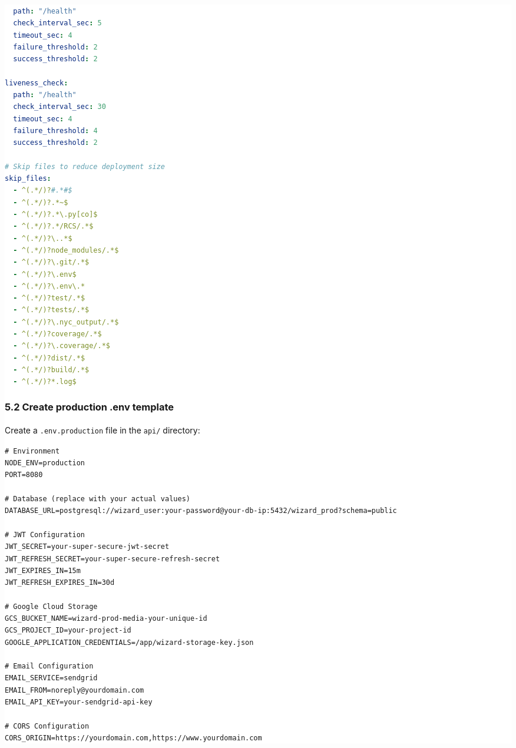 ```yaml
  path: "/health"
  check_interval_sec: 5
  timeout_sec: 4
  failure_threshold: 2
  success_threshold: 2

liveness_check:
  path: "/health"
  check_interval_sec: 30
  timeout_sec: 4
  failure_threshold: 4
  success_threshold: 2

# Skip files to reduce deployment size
skip_files:
  - ^(.*/)?#.*#$
  - ^(.*/)?.*~$
  - ^(.*/)?.*\.py[co]$
  - ^(.*/)?.*/RCS/.*$
  - ^(.*/)?\..*$
  - ^(.*/)?node_modules/.*$
  - ^(.*/)?\.git/.*$
  - ^(.*/)?\.env$
  - ^(.*/)?\.env\.*
  - ^(.*/)?test/.*$
  - ^(.*/)?tests/.*$
  - ^(.*/)?\.nyc_output/.*$
  - ^(.*/)?coverage/.*$
  - ^(.*/)?\.coverage/.*$
  - ^(.*/)?dist/.*$
  - ^(.*/)?build/.*$
  - ^(.*/)?*.log$
```

### 5.2 Create production .env template
Create a `.env.production` file in the `api/` directory:

```env
# Environment
NODE_ENV=production
PORT=8080

# Database (replace with your actual values)
DATABASE_URL=postgresql://wizard_user:your-password@your-db-ip:5432/wizard_prod?schema=public

# JWT Configuration
JWT_SECRET=your-super-secure-jwt-secret
JWT_REFRESH_SECRET=your-super-secure-refresh-secret
JWT_EXPIRES_IN=15m
JWT_REFRESH_EXPIRES_IN=30d

# Google Cloud Storage
GCS_BUCKET_NAME=wizard-prod-media-your-unique-id
GCS_PROJECT_ID=your-project-id
GOOGLE_APPLICATION_CREDENTIALS=/app/wizard-storage-key.json

# Email Configuration
EMAIL_SERVICE=sendgrid
EMAIL_FROM=noreply@yourdomain.com
EMAIL_API_KEY=your-sendgrid-api-key

# CORS Configuration
CORS_ORIGIN=https://yourdomain.com,https://www.yourdomain.com
```